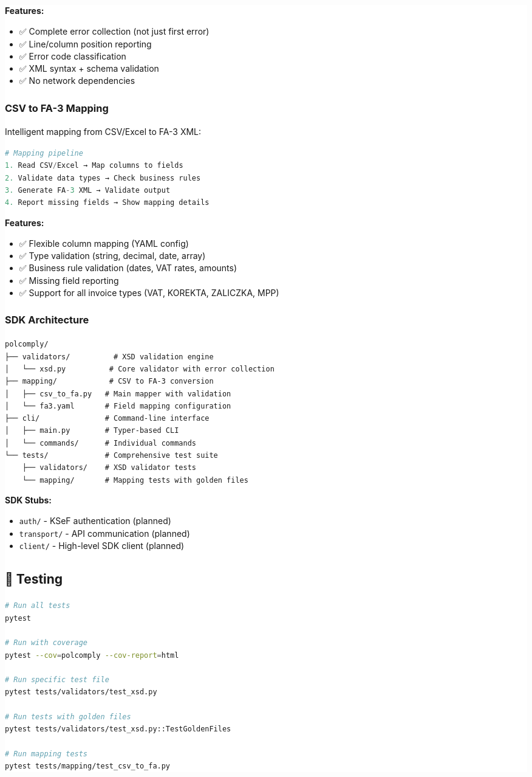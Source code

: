 **Features:**
- ✅ Complete error collection (not just first error)
- ✅ Line/column position reporting
- ✅ Error code classification
- ✅ XML syntax + schema validation
- ✅ No network dependencies

### CSV to FA-3 Mapping

Intelligent mapping from CSV/Excel to FA-3 XML:

```python
# Mapping pipeline
1. Read CSV/Excel → Map columns to fields
2. Validate data types → Check business rules
3. Generate FA-3 XML → Validate output
4. Report missing fields → Show mapping details
```

**Features:**
- ✅ Flexible column mapping (YAML config)
- ✅ Type validation (string, decimal, date, array)
- ✅ Business rule validation (dates, VAT rates, amounts)
- ✅ Missing field reporting
- ✅ Support for all invoice types (VAT, KOREKTA, ZALICZKA, MPP)

### SDK Architecture

```
polcomply/
├── validators/          # XSD validation engine
│   └── xsd.py          # Core validator with error collection
├── mapping/            # CSV to FA-3 conversion
│   ├── csv_to_fa.py   # Main mapper with validation
│   └── fa3.yaml       # Field mapping configuration
├── cli/               # Command-line interface
│   ├── main.py        # Typer-based CLI
│   └── commands/      # Individual commands
└── tests/             # Comprehensive test suite
    ├── validators/    # XSD validator tests
    └── mapping/       # Mapping tests with golden files
```

**SDK Stubs:**
- `auth/` - KSeF authentication (planned)
- `transport/` - API communication (planned)
- `client/` - High-level SDK client (planned)

## 🧪 Testing

```bash
# Run all tests
pytest

# Run with coverage
pytest --cov=polcomply --cov-report=html

# Run specific test file
pytest tests/validators/test_xsd.py

# Run tests with golden files
pytest tests/validators/test_xsd.py::TestGoldenFiles

# Run mapping tests
pytest tests/mapping/test_csv_to_fa.py
```
